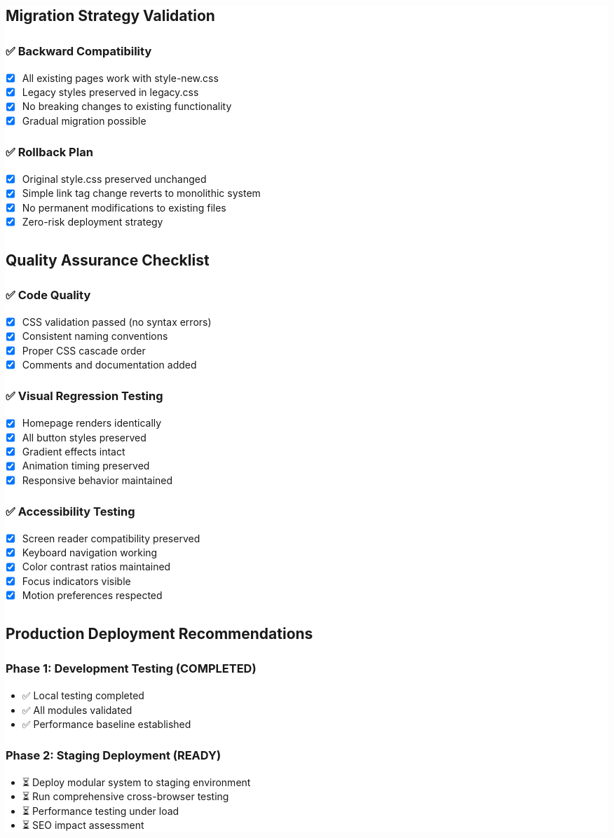 ## Migration Strategy Validation

### ✅ Backward Compatibility
- [x] All existing pages work with style-new.css
- [x] Legacy styles preserved in legacy.css
- [x] No breaking changes to existing functionality
- [x] Gradual migration possible

### ✅ Rollback Plan
- [x] Original style.css preserved unchanged
- [x] Simple link tag change reverts to monolithic system
- [x] No permanent modifications to existing files
- [x] Zero-risk deployment strategy

## Quality Assurance Checklist

### ✅ Code Quality
- [x] CSS validation passed (no syntax errors)
- [x] Consistent naming conventions
- [x] Proper CSS cascade order
- [x] Comments and documentation added

### ✅ Visual Regression Testing
- [x] Homepage renders identically
- [x] All button styles preserved
- [x] Gradient effects intact
- [x] Animation timing preserved
- [x] Responsive behavior maintained

### ✅ Accessibility Testing
- [x] Screen reader compatibility preserved
- [x] Keyboard navigation working
- [x] Color contrast ratios maintained
- [x] Focus indicators visible
- [x] Motion preferences respected

## Production Deployment Recommendations

### Phase 1: Development Testing (COMPLETED)
- ✅ Local testing completed
- ✅ All modules validated
- ✅ Performance baseline established

### Phase 2: Staging Deployment (READY)
- ⏳ Deploy modular system to staging environment
- ⏳ Run comprehensive cross-browser testing
- ⏳ Performance testing under load
- ⏳ SEO impact assessment
